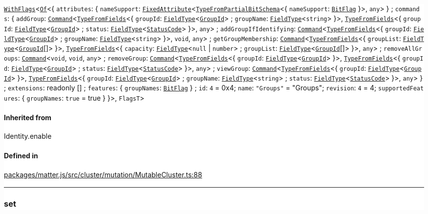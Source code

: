 [`WithFlags`](../modules/cluster_export.ElementModifier.md#withflags)\<[`Of`](cluster_export.ClusterType.Of.md)\<\{ `attributes`: \{ `nameSupport`: [`FixedAttribute`](cluster_export.FixedAttribute.md)\<[`TypeFromPartialBitSchema`](../modules/schema_export.md#typefrompartialbitschema)\<\{ `nameSupport`: [`BitFlag`](../modules/schema_export.md#bitflag)  }\>, `any`\>  } ; `commands`: \{ `addGroup`: [`Command`](cluster_export.Command.md)\<[`TypeFromFields`](../modules/tlv_export.md#typefromfields)\<\{ `groupId`: [`FieldType`](tlv_export.FieldType.md)\<[`GroupId`](../modules/datatype_export.md#groupid)\> ; `groupName`: [`FieldType`](tlv_export.FieldType.md)\<`string`\>  }\>, [`TypeFromFields`](../modules/tlv_export.md#typefromfields)\<\{ `groupId`: [`FieldType`](tlv_export.FieldType.md)\<[`GroupId`](../modules/datatype_export.md#groupid)\> ; `status`: [`FieldType`](tlv_export.FieldType.md)\<[`StatusCode`](../enums/protocol_interaction_export.StatusCode.md)\>  }\>, `any`\> ; `addGroupIfIdentifying`: [`Command`](cluster_export.Command.md)\<[`TypeFromFields`](../modules/tlv_export.md#typefromfields)\<\{ `groupId`: [`FieldType`](tlv_export.FieldType.md)\<[`GroupId`](../modules/datatype_export.md#groupid)\> ; `groupName`: [`FieldType`](tlv_export.FieldType.md)\<`string`\>  }\>, `void`, `any`\> ; `getGroupMembership`: [`Command`](cluster_export.Command.md)\<[`TypeFromFields`](../modules/tlv_export.md#typefromfields)\<\{ `groupList`: [`FieldType`](tlv_export.FieldType.md)\<[`GroupId`](../modules/datatype_export.md#groupid)[]\>  }\>, [`TypeFromFields`](../modules/tlv_export.md#typefromfields)\<\{ `capacity`: [`FieldType`](tlv_export.FieldType.md)\<``null`` \| `number`\> ; `groupList`: [`FieldType`](tlv_export.FieldType.md)\<[`GroupId`](../modules/datatype_export.md#groupid)[]\>  }\>, `any`\> ; `removeAllGroups`: [`Command`](cluster_export.Command.md)\<`void`, `void`, `any`\> ; `removeGroup`: [`Command`](cluster_export.Command.md)\<[`TypeFromFields`](../modules/tlv_export.md#typefromfields)\<\{ `groupId`: [`FieldType`](tlv_export.FieldType.md)\<[`GroupId`](../modules/datatype_export.md#groupid)\>  }\>, [`TypeFromFields`](../modules/tlv_export.md#typefromfields)\<\{ `groupId`: [`FieldType`](tlv_export.FieldType.md)\<[`GroupId`](../modules/datatype_export.md#groupid)\> ; `status`: [`FieldType`](tlv_export.FieldType.md)\<[`StatusCode`](../enums/protocol_interaction_export.StatusCode.md)\>  }\>, `any`\> ; `viewGroup`: [`Command`](cluster_export.Command.md)\<[`TypeFromFields`](../modules/tlv_export.md#typefromfields)\<\{ `groupId`: [`FieldType`](tlv_export.FieldType.md)\<[`GroupId`](../modules/datatype_export.md#groupid)\>  }\>, [`TypeFromFields`](../modules/tlv_export.md#typefromfields)\<\{ `groupId`: [`FieldType`](tlv_export.FieldType.md)\<[`GroupId`](../modules/datatype_export.md#groupid)\> ; `groupName`: [`FieldType`](tlv_export.FieldType.md)\<`string`\> ; `status`: [`FieldType`](tlv_export.FieldType.md)\<[`StatusCode`](../enums/protocol_interaction_export.StatusCode.md)\>  }\>, `any`\>  } ; `extensions`: readonly [] ; `features`: \{ `groupNames`: [`BitFlag`](../modules/schema_export.md#bitflag)  } ; `id`: ``4`` = 0x4; `name`: ``"Groups"`` = "Groups"; `revision`: ``4`` = 4; `supportedFeatures`: \{ `groupNames`: ``true`` = true }  }\>, `FlagsT`\>

#### Inherited from

Identity.enable

#### Defined in

[packages/matter.js/src/cluster/mutation/MutableCluster.ts:88](https://github.com/project-chip/matter.js/blob/0c058ae17fdba4c0b89b8b13c309011d51782299/packages/matter.js/src/cluster/mutation/MutableCluster.ts#L88)

___

### set
